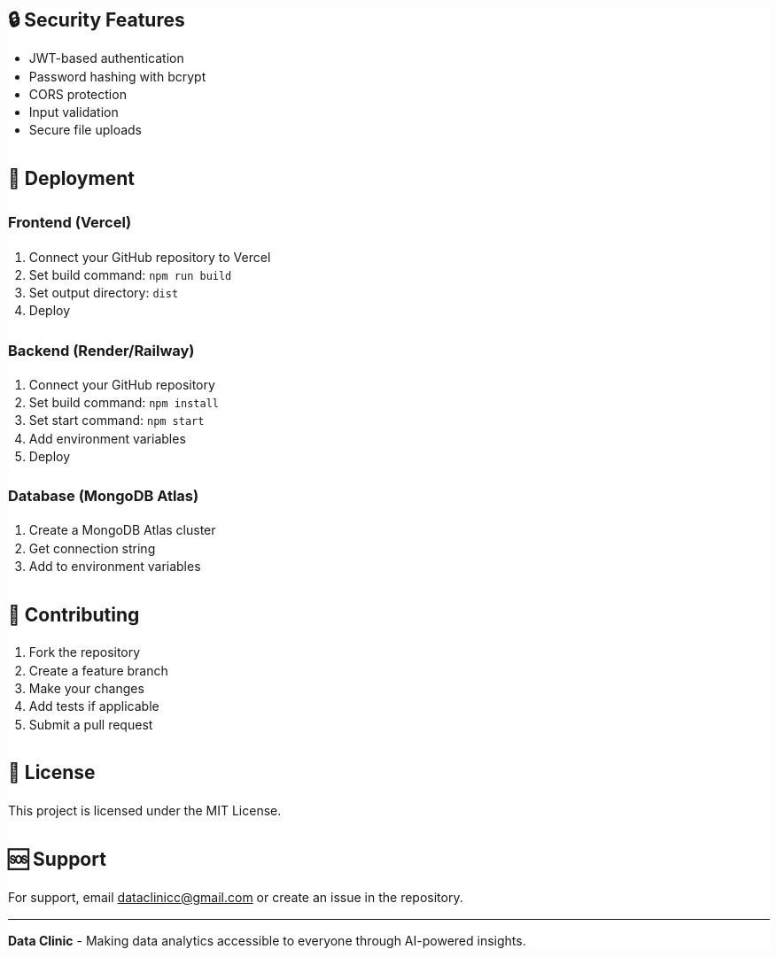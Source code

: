 ## 🔒 Security Features

- JWT-based authentication
- Password hashing with bcrypt
- CORS protection
- Input validation
- Secure file uploads

## 🚀 Deployment

### Frontend (Vercel)
1. Connect your GitHub repository to Vercel
2. Set build command: `npm run build`
3. Set output directory: `dist`
4. Deploy

### Backend (Render/Railway)
1. Connect your GitHub repository
2. Set build command: `npm install`
3. Set start command: `npm start`
4. Add environment variables
5. Deploy

### Database (MongoDB Atlas)
1. Create a MongoDB Atlas cluster
2. Get connection string
3. Add to environment variables

## 🤝 Contributing

1. Fork the repository
2. Create a feature branch
3. Make your changes
4. Add tests if applicable
5. Submit a pull request

## 📝 License

This project is licensed under the MIT License.

## 🆘 Support

For support, email dataclinicc@gmail.com or create an issue in the repository.

---

**Data Clinic** - Making data analytics accessible to everyone through AI-powered insights.



